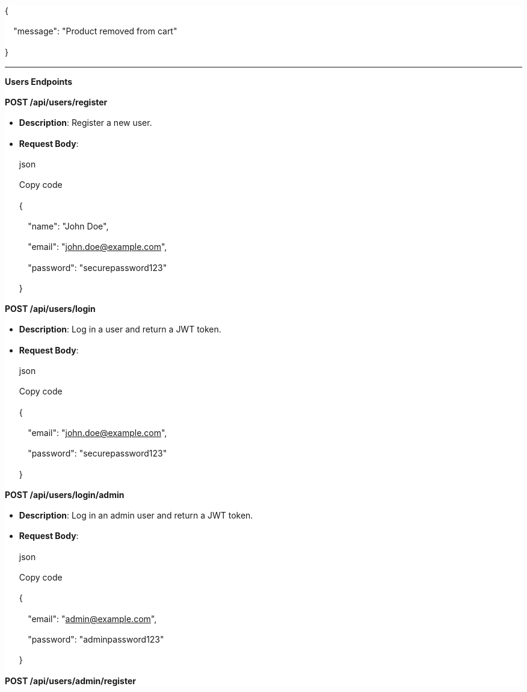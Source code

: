   {

  `  `"message": "Product removed from cart"

  }

-----
**Users Endpoints**

**POST /api/users/register**

- **Description**: Register a new user.
- **Request Body**:

  json

  Copy code

  {

  `  `"name": "John Doe",

  `  `"email": "john.doe@example.com",

  `  `"password": "securepassword123"

  }

**POST /api/users/login**

- **Description**: Log in a user and return a JWT token.
- **Request Body**:

  json

  Copy code

  {

  `  `"email": "john.doe@example.com",

  `  `"password": "securepassword123"

  }

**POST /api/users/login/admin**

- **Description**: Log in an admin user and return a JWT token.
- **Request Body**:

  json

  Copy code

  {

  `  `"email": "admin@example.com",

  `  `"password": "adminpassword123"

  }

**POST /api/users/admin/register**
